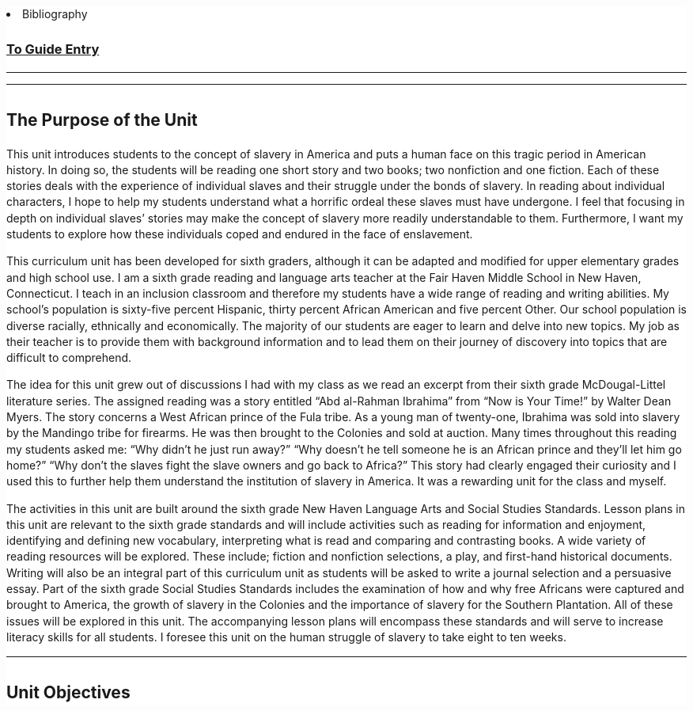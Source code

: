 <li>
Bibliography
</li>
</ul>
<h3>
<a href="../../../guides/2002/1/02.01.02.x.html">
To Guide Entry
</a>
</h3>
<hr/>
<hr/>
<h2>
The Purpose of the Unit
</h2>
<p>
This unit introduces students to the concept of slavery in America and puts a human face on this tragic period in American history. In doing so, the students will be reading one short story and two books; two nonfiction and one fiction. Each of these stories deals with the experience of individual slaves and their struggle under the bonds of slavery. In reading about individual characters, I hope to help my students understand what a horrific ordeal these slaves must have undergone. I feel that focusing in depth on individual slaves’ stories may make the concept of slavery more readily understandable to them. Furthermore, I want my students to explore how these individuals coped and endured in the face of enslavement.
</p>
<p>
This curriculum unit has been developed for sixth graders, although it can be adapted and modified for upper elementary grades and high school use. I am a sixth grade reading and language arts teacher at the Fair Haven Middle School in New Haven, Connecticut. I teach in an inclusion classroom and therefore my students have a wide range of reading and writing abilities. My school’s population is sixty-five percent Hispanic, thirty percent African American and five percent Other. Our school population is diverse racially, ethnically and economically. The majority of our students are eager to learn and delve into new topics. My job as their teacher is to provide them with background information and to lead them on their journey of discovery into topics that are difficult to comprehend.
</p>
<p>
The idea for this unit grew out of discussions I had with my class as we read an excerpt from their sixth grade McDougal-Littel literature series. The assigned reading was a story entitled “Abd al-Rahman Ibrahima” from “Now is Your Time!” by Walter Dean Myers. The story concerns a West African prince of the Fula tribe. As a young man of twenty-one, Ibrahima was sold into slavery by the Mandingo tribe for firearms. He was then brought to the Colonies and sold at auction. Many times throughout this reading my students asked me: “Why didn’t he just run away?” “Why doesn’t he tell someone he is an African prince and they’ll let him go home?” “Why don’t the slaves fight the slave owners and go back to Africa?” This story had clearly engaged their curiosity and I used this to further help them understand the institution of slavery in America. It was a rewarding unit for the class and myself.
</p>
<p>
The activities in this unit are built around the sixth grade New Haven Language Arts and Social Studies Standards. Lesson plans in this unit are relevant to the sixth grade standards and will include activities such as reading for information and enjoyment, identifying and defining new vocabulary, interpreting what is read and comparing and contrasting books. A wide variety of reading resources will be explored. These include; fiction and nonfiction selections, a play, and first-hand historical documents. Writing will also be an integral part of this curriculum unit as students will be asked to write a journal selection and a persuasive essay. Part of the sixth grade Social Studies Standards includes the examination of how and why free Africans were captured and brought to America, the growth of slavery in the Colonies and the importance of slavery for the Southern Plantation. All of these issues will be explored in this unit. The accompanying lesson plans will encompass these standards and will serve to increase literacy skills for all students. I foresee this unit on the human struggle of slavery to take eight to ten weeks.
</p>
<hr/>
<h2>
Unit Objectives
</h2>
<blockquote>